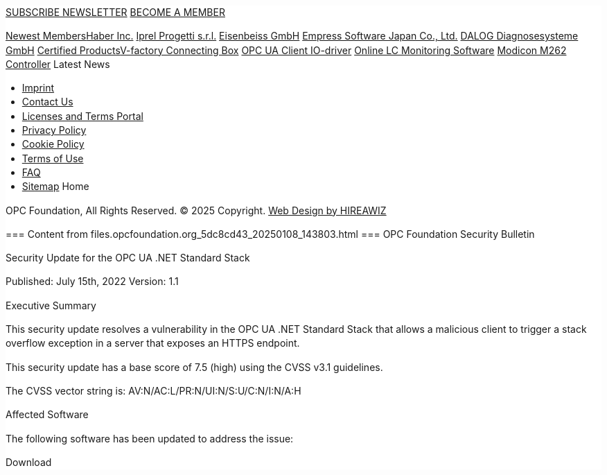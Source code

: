 [SUBSCRIBE NEWSLETTER](https://opcfoundation.org/register "SUBSCRIBE NEWSLETTER")
[BECOME A MEMBER](https://opcfoundation.org/wp-content/themes/opc/images/become-a-member-splash.jpg "BECOME A MEMBER")

[Newest Members](https://opcfoundation.org/members)[Haber Inc.](https://opcfoundation.org/members/view/8078)
[Iprel Progetti s.r.l.](https://opcfoundation.org/members/view/8000)
[Eisenbeiss GmbH](https://opcfoundation.org/members/view/8041)
[Empress Software Japan Co., Ltd.](https://opcfoundation.org/members/view/8048)
[DALOG Diagnosesysteme GmbH](https://opcfoundation.org/members/view/8027)
[Certified Products](https://opcfoundation.org/products/?certified=yes)[V-factory Connecting Box](https://opcfoundation.org/products/view/v-factory-connecting-box/)
[OPC UA Client IO-driver](https://opcfoundation.org/products/view/opc-ua-client-io-driver/)
[Online LC Monitoring Software](https://opcfoundation.org/products/view/online-lc-monitoring-software/)
[Modicon M262 Controller](https://opcfoundation.org/products/view/modicon-m262-controller/)
Latest News

* [Imprint](https://opcfoundation.org/imprint/)
* [Contact Us](https://opcfoundation.org/about/contact-us/)
* [Licenses and Terms Portal](https://opcfoundation.org/license-agreement/)
* [Privacy Policy](https://opcfoundation.org/privacy-policy/ "OPC Foundation Privacy Policy")
* [Cookie Policy](https://opcfoundation.org/cookie-policy/ "OPC Foundation Cookie Policy")
* [Terms of Use](https://opcfoundation.org/license/website/1.0/index.html)
* [FAQ](https://opcfoundation.org/faq/)
* [Sitemap](https://opcfoundation.org/sitemap/)
 Home

OPC Foundation, All Rights Reserved. © 2025 Copyright. [Web Design by HIREAWIZ](https://www.hireawiz.com)



=== Content from files.opcfoundation.org_5dc8cd43_20250108_143803.html ===
OPC Foundation Security Bulletin

Security Update for the OPC UA .NET Standard Stack

Published: July 15th, 2022
Version: 1.1

Executive Summary

This security update resolves a vulnerability in the OPC UA .NET Standard Stack that allows a malicious
client to trigger a stack overflow exception in a server that exposes an HTTPS endpoint.

This security update has a base score of 7.5 (high) using the CVSS v3.1 guidelines.

The CVSS vector string is:
AV:N/AC:L/PR:N/UI:N/S:U/C:N/I:N/A:H

Affected Software

The following software has been updated to address the issue:

Download
